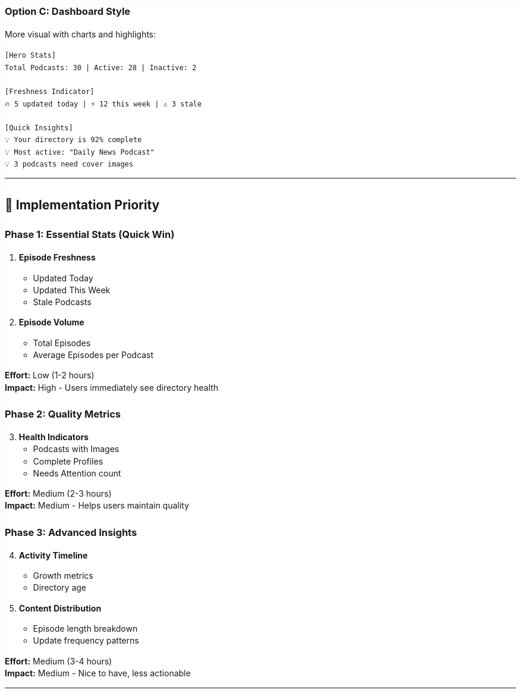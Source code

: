 ### **Option C: Dashboard Style**
More visual with charts and highlights:

```
[Hero Stats]
Total Podcasts: 30 | Active: 28 | Inactive: 2

[Freshness Indicator]
🔥 5 updated today | ⚡ 12 this week | ⚠️ 3 stale

[Quick Insights]
💡 Your directory is 92% complete
💡 Most active: "Daily News Podcast"
💡 3 podcasts need cover images
```

---

## 🚀 Implementation Priority

### **Phase 1: Essential Stats (Quick Win)**
1. **Episode Freshness**
   - Updated Today
   - Updated This Week
   - Stale Podcasts
   
2. **Episode Volume**
   - Total Episodes
   - Average Episodes per Podcast

**Effort:** Low (1-2 hours)  
**Impact:** High - Users immediately see directory health

### **Phase 2: Quality Metrics**
3. **Health Indicators**
   - Podcasts with Images
   - Complete Profiles
   - Needs Attention count

**Effort:** Medium (2-3 hours)  
**Impact:** Medium - Helps users maintain quality

### **Phase 3: Advanced Insights**
4. **Activity Timeline**
   - Growth metrics
   - Directory age
   
5. **Content Distribution**
   - Episode length breakdown
   - Update frequency patterns

**Effort:** Medium (3-4 hours)  
**Impact:** Medium - Nice to have, less actionable

---